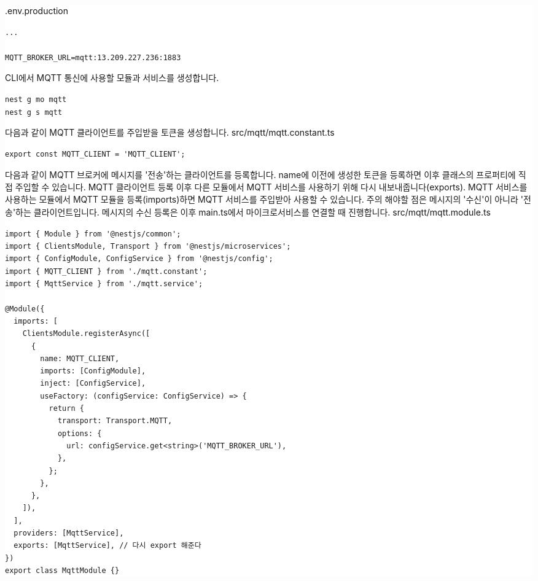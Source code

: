 .env.production
```
...

MQTT_BROKER_URL=mqtt:13.209.227.236:1883  
```

CLI에서 MQTT 통신에 사용할 모듈과 서비스를 생성합니다.
```
nest g mo mqtt
nest g s mqtt
```

다음과 같이 MQTT 클라이언트를 주입받을 토큰을 생성합니다.
src/mqtt/mqtt.constant.ts
```
export const MQTT_CLIENT = 'MQTT_CLIENT';
```

다음과 같이 MQTT 브로커에 메시지를 '전송'하는 클라이언트를 등록합니다. name에 이전에 생성한 토큰을 등록하면 이후 클래스의 프로퍼티에 직접 주입할 수 있습니다. MQTT 클라이언트 등록 이후 다른 모듈에서 MQTT 서비스를 사용하기 위해 다시 내보내줍니다(exports). MQTT 서비스를 사용하는 모듈에서 MQTT 모듈을 등록(imports)하면 MQTT 서비스를 주입받아 사용할 수 있습니다. 주의 해야할 점은 메시지의 '수신'이 아니라 '전송'하는 클라이언트입니다. 메시지의 수신 등록은 이후 main.ts에서 마이크로서비스를 연결할 때 진행합니다.
src/mqtt/mqtt.module.ts
```
import { Module } from '@nestjs/common';  
import { ClientsModule, Transport } from '@nestjs/microservices';  
import { ConfigModule, ConfigService } from '@nestjs/config';  
import { MQTT_CLIENT } from './mqtt.constant';  
import { MqttService } from './mqtt.service';  
  
@Module({  
  imports: [  
    ClientsModule.registerAsync([  
      {  
        name: MQTT_CLIENT,  
        imports: [ConfigModule],  
        inject: [ConfigService],  
        useFactory: (configService: ConfigService) => {  
          return {  
            transport: Transport.MQTT,  
            options: {  
              url: configService.get<string>('MQTT_BROKER_URL'),  
            },  
          };  
        },  
      },  
    ]),  
  ],  
  providers: [MqttService],  
  exports: [MqttService], // 다시 export 해준다
})  
export class MqttModule {}
```
